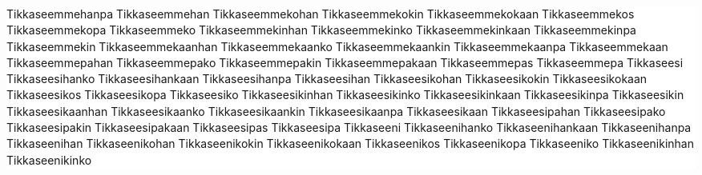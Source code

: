 Tikkaseemmehanpa
Tikkaseemmehan
Tikkaseemmekohan
Tikkaseemmekokin
Tikkaseemmekokaan
Tikkaseemmekos
Tikkaseemmekopa
Tikkaseemmeko
Tikkaseemmekinhan
Tikkaseemmekinko
Tikkaseemmekinkaan
Tikkaseemmekinpa
Tikkaseemmekin
Tikkaseemmekaanhan
Tikkaseemmekaanko
Tikkaseemmekaankin
Tikkaseemmekaanpa
Tikkaseemmekaan
Tikkaseemmepahan
Tikkaseemmepako
Tikkaseemmepakin
Tikkaseemmepakaan
Tikkaseemmepas
Tikkaseemmepa
Tikkaseesi
Tikkaseesihanko
Tikkaseesihankaan
Tikkaseesihanpa
Tikkaseesihan
Tikkaseesikohan
Tikkaseesikokin
Tikkaseesikokaan
Tikkaseesikos
Tikkaseesikopa
Tikkaseesiko
Tikkaseesikinhan
Tikkaseesikinko
Tikkaseesikinkaan
Tikkaseesikinpa
Tikkaseesikin
Tikkaseesikaanhan
Tikkaseesikaanko
Tikkaseesikaankin
Tikkaseesikaanpa
Tikkaseesikaan
Tikkaseesipahan
Tikkaseesipako
Tikkaseesipakin
Tikkaseesipakaan
Tikkaseesipas
Tikkaseesipa
Tikkaseeni
Tikkaseenihanko
Tikkaseenihankaan
Tikkaseenihanpa
Tikkaseenihan
Tikkaseenikohan
Tikkaseenikokin
Tikkaseenikokaan
Tikkaseenikos
Tikkaseenikopa
Tikkaseeniko
Tikkaseenikinhan
Tikkaseenikinko
